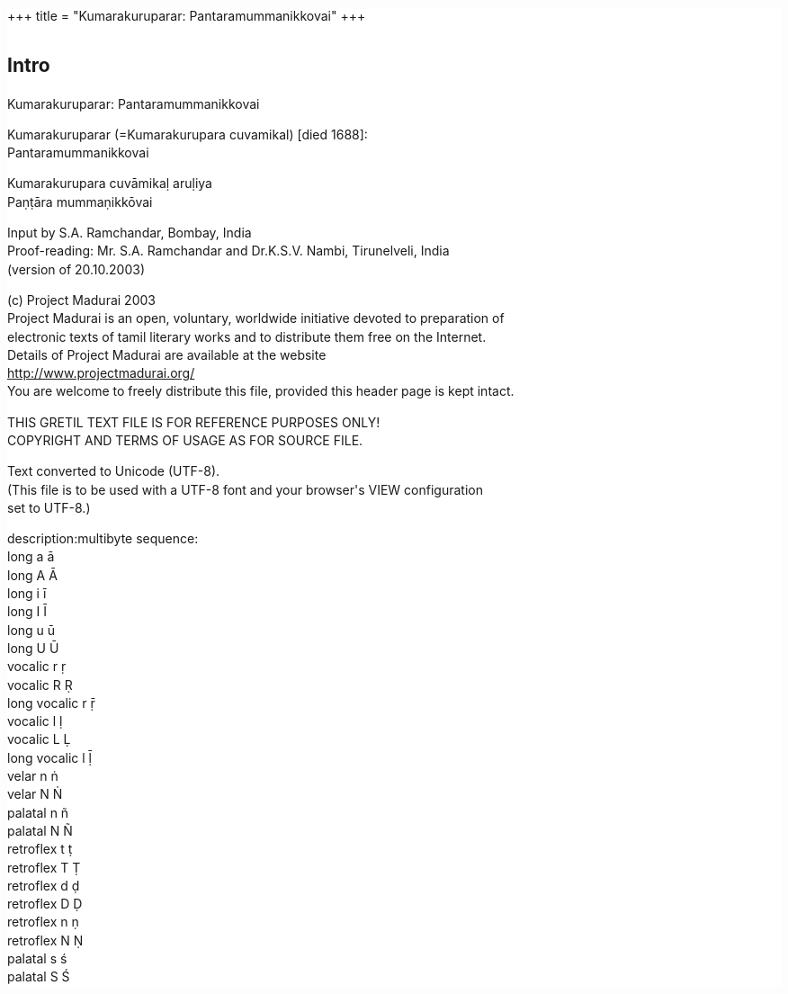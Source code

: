 +++
title = "Kumarakuruparar: Pantaramummanikkovai"
+++


## Intro
  
  
  
  
Kumarakuruparar: Pantaramummanikkovai  
  
  
  
  
Kumarakuruparar (=Kumarakurupara cuvamikal) [died 1688]:  
Pantaramummanikkovai  
  
  
Kumarakurupara cuvāmikaḷ aruḷiya   
Paṇṭāra mummaṇikkōvai  
  
  
  
  
Input by S.A. Ramchandar, Bombay, India  
Proof-reading: Mr. S.A. Ramchandar and Dr.K.S.V. Nambi, Tirunelveli, India  
(version of 20.10.2003)  
  
  
(c) Project Madurai 2003  
Project Madurai is an open, voluntary, worldwide initiative devoted to preparation of   
electronic texts of tamil literary works and to distribute them free on the Internet.   
Details of Project Madurai are available at the website   
http://www.projectmadurai.org/    
You are welcome to freely distribute this file, provided this header page is kept intact.  
  
  
  
  
  
THIS GRETIL TEXT FILE IS FOR REFERENCE PURPOSES ONLY!  
COPYRIGHT AND TERMS OF USAGE AS FOR SOURCE FILE.  
  
Text converted to Unicode (UTF-8).  
(This file is to be used with a UTF-8 font and your browser's VIEW configuration  
set to UTF-8.)  
  
  
  
description:multibyte sequence:  
long a  ā     
long A  Ā     
long i  ī     
long I  Ī     
long u  ū     
long U  Ū     
vocalic r  ṛ    
vocalic R  Ṛ    
long vocalic r  ṝ    
vocalic l  ḷ    
vocalic L  Ḷ    
long vocalic l  ḹ    
velar n  ṅ    
velar N  Ṅ    
palatal n  ñ     
palatal N  Ñ     
retroflex t  ṭ    
retroflex T  Ṭ    
retroflex d  ḍ    
retroflex D  Ḍ    
retroflex n  ṇ    
retroflex N  Ṇ    
palatal s  ś     
palatal S  Ś     